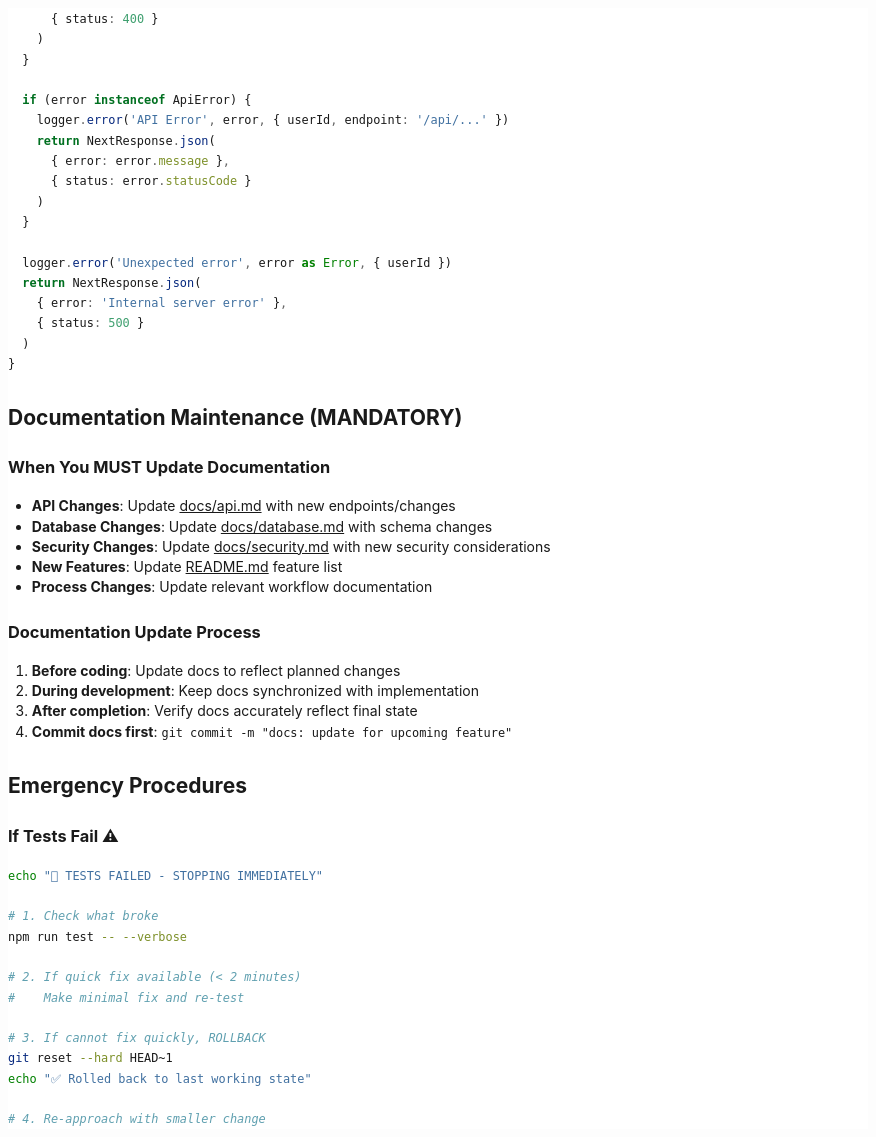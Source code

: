 ```typescript
      { status: 400 }
    )
  }
  
  if (error instanceof ApiError) {
    logger.error('API Error', error, { userId, endpoint: '/api/...' })
    return NextResponse.json(
      { error: error.message },
      { status: error.statusCode }
    )
  }
  
  logger.error('Unexpected error', error as Error, { userId })
  return NextResponse.json(
    { error: 'Internal server error' },
    { status: 500 }
  )
}
```

## Documentation Maintenance (MANDATORY)

### When You MUST Update Documentation
- **API Changes**: Update [docs/api.md](docs/api.md) with new endpoints/changes
- **Database Changes**: Update [docs/database.md](docs/database.md) with schema changes
- **Security Changes**: Update [docs/security.md](docs/security.md) with new security considerations
- **New Features**: Update [README.md](../README.md) feature list
- **Process Changes**: Update relevant workflow documentation

### Documentation Update Process
1. **Before coding**: Update docs to reflect planned changes
2. **During development**: Keep docs synchronized with implementation
3. **After completion**: Verify docs accurately reflect final state
4. **Commit docs first**: `git commit -m "docs: update for upcoming feature"`

## Emergency Procedures

### If Tests Fail ⚠️
```bash
echo "🚨 TESTS FAILED - STOPPING IMMEDIATELY"

# 1. Check what broke
npm run test -- --verbose

# 2. If quick fix available (< 2 minutes)
#    Make minimal fix and re-test

# 3. If cannot fix quickly, ROLLBACK
git reset --hard HEAD~1
echo "✅ Rolled back to last working state"

# 4. Re-approach with smaller change
```

